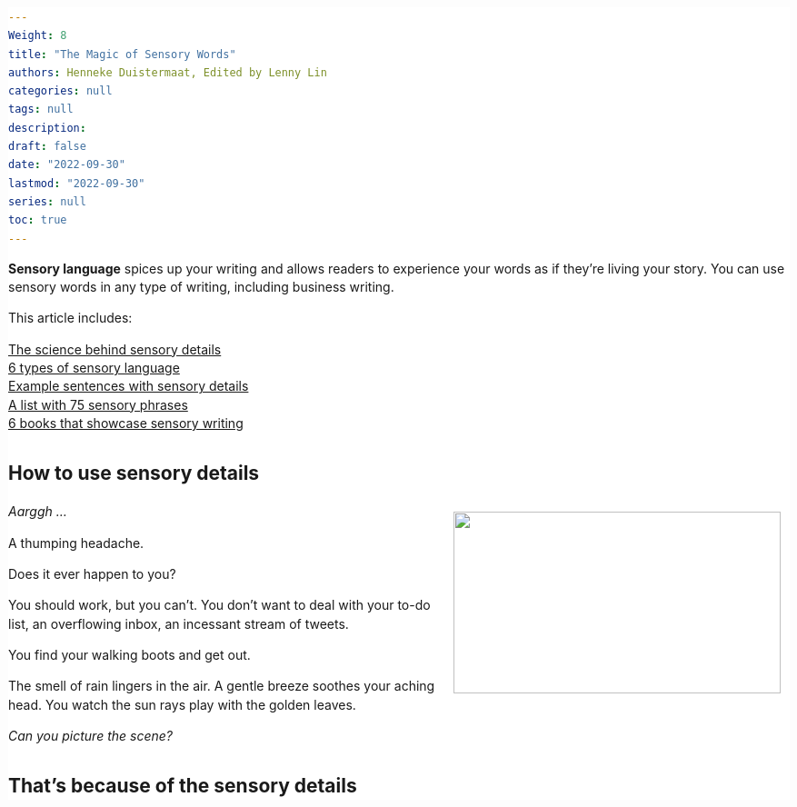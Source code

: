 ```yaml
---
Weight: 8
title: "The Magic of Sensory Words"
authors: Henneke Duistermaat, Edited by Lenny Lin
categories: null
tags: null
description: 
draft: false
date: "2022-09-30"
lastmod: "2022-09-30"
series: null
toc: true
---
```


**Sensory language** spices up your writing and allows readers to experience your words as if they’re living your story. You can use sensory words in any type of writing, including business writing.

This article includes:

[The science behind sensory details](https://www.enchantingmarketing.com/sensory-words/?utm_source=EnchantingMarketing&utm_medium=email&utm_campaign=writingtips#science)  
[6 types of sensory language](https://www.enchantingmarketing.com/sensory-words/?utm_source=EnchantingMarketing&utm_medium=email&utm_campaign=writingtips#types)  
[Example sentences with sensory details](https://www.enchantingmarketing.com/sensory-words/?utm_source=EnchantingMarketing&utm_medium=email&utm_campaign=writingtips#howto)  
[A list with 75 sensory phrases](https://www.enchantingmarketing.com/sensory-words/?utm_source=EnchantingMarketing&utm_medium=email&utm_campaign=writingtips#list)  
[6 books that showcase sensory writing](https://www.enchantingmarketing.com/sensory-words/?utm_source=EnchantingMarketing&utm_medium=email&utm_campaign=writingtips#books)

## How to use sensory details

<img width ="360" height= "200" src = "/docs/images/sensory-details.jpg" style ="float: right" HSPACE="10" VSPACE="10"/>

*Aarggh …*

A thumping headache.

Does it ever happen to you?

You should work, but you can’t. You don’t want to deal with your to-do list, an overflowing inbox, an incessant stream of tweets.

You find your walking boots and get out.

The smell of rain lingers in the air. A gentle breeze soothes your aching head. You watch the sun rays play with the golden leaves.

*Can you picture the scene?*

## That’s because of the sensory details
